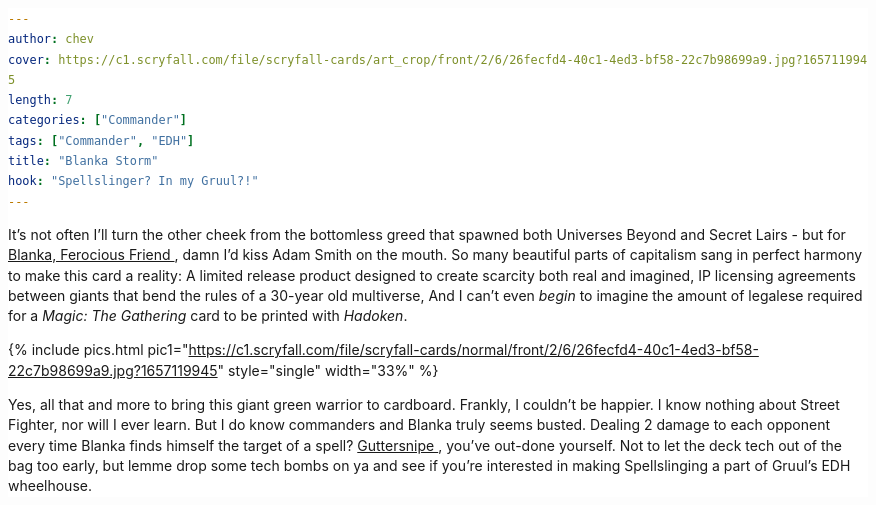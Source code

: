```yaml
---
author: chev
cover: https://c1.scryfall.com/file/scryfall-cards/art_crop/front/2/6/26fecfd4-40c1-4ed3-bf58-22c7b98699a9.jpg?1657119945
length: 7
categories: ["Commander"]
tags: ["Commander", "EDH"]
title: "Blanka Storm"
hook: "Spellslinger? In my Gruul?!"
---
```


It’s not often I’ll turn the other cheek from the bottomless greed that spawned both Universes Beyond and Secret Lairs - but for <a
	class="accented-link external-card-link"
	target="_blank"
	href="https://scryfall.com/card/sld/431/blanka-ferocious-friend?utm_source=api"
	data-toggle="popover"
	data-placement="top"
	data-content="<img src='https://c1.scryfall.com/file/scryfall-cards/normal/front/2/6/26fecfd4-40c1-4ed3-bf58-22c7b98699a9.jpg?1657119945' width=100% height=100%>">
Blanka, Ferocious Friend
</a>, damn I’d kiss Adam Smith on the mouth. So many beautiful parts of capitalism sang in perfect harmony to make this card a reality:
A limited release product designed to create scarcity both real and imagined,
IP licensing agreements between giants that bend the rules of a 30-year old multiverse,
And I can’t even _begin_ to imagine the amount of legalese required for a _Magic: The Gathering_ card to be printed with _Hadoken_.

{% include pics.html
pic1="https://c1.scryfall.com/file/scryfall-cards/normal/front/2/6/26fecfd4-40c1-4ed3-bf58-22c7b98699a9.jpg?1657119945"
style="single"
width="33%" %}
<br />

Yes, all that and more to bring this giant green warrior to cardboard. Frankly, I couldn’t be happier. I know nothing about Street Fighter, nor will I ever learn. But I do know commanders and Blanka truly seems busted. Dealing 2 damage to each opponent every time Blanka finds himself the target of a spell? <a
	class="accented-link external-card-link"
	target="_blank"
	href="https://scryfall.com/card/c19/145/guttersnipe?utm_source=api"
	data-toggle="popover"
	data-placement="top"
	data-content="<img src='https://c1.scryfall.com/file/scryfall-cards/normal/front/7/e/7ed62dc1-4e78-423c-b9d3-def3b7e95c71.jpg?1568004420' width=100% height=100%>">
Guttersnipe
</a>, you’ve out-done yourself. Not to let the deck tech out of the bag too early, but lemme drop some tech bombs on ya and see if you’re interested in making Spellslinging a part of Gruul’s EDH wheelhouse.
